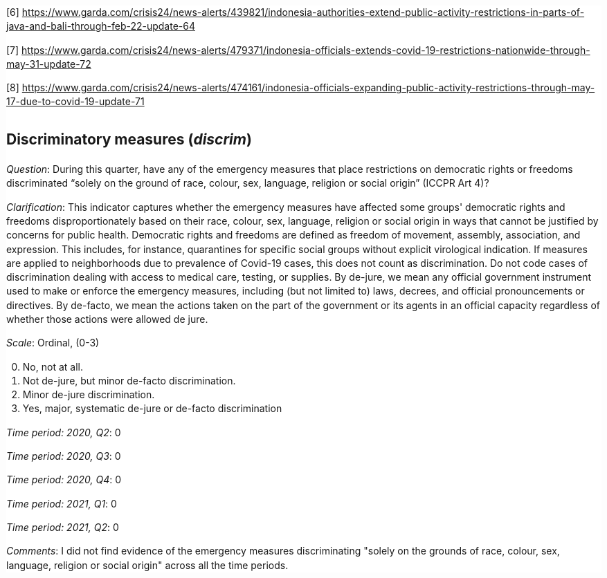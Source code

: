 [6]
https://www.garda.com/crisis24/news-alerts/439821/indonesia-authorities-extend-public-activity-restrictions-in-parts-of-java-and-bali-through-feb-22-update-64

[7]
https://www.garda.com/crisis24/news-alerts/479371/indonesia-officials-extends-covid-19-restrictions-nationwide-through-may-31-update-72

[8]
https://www.garda.com/crisis24/news-alerts/474161/indonesia-officials-expanding-public-activity-restrictions-through-may-17-due-to-covid-19-update-71





## Discriminatory measures (*discrim*) 

*Question*: During this quarter, have any of the emergency measures that place restrictions on democratic rights or freedoms discriminated “solely on the ground of race, colour, sex, language, religion or social origin” (ICCPR Art 4)?

 

*Clarification*: This indicator captures whether the emergency measures have affected some groups' democratic rights and freedoms disproportionately based on their race, colour, sex, language, religion or social origin in ways that cannot be justified by concerns for public health. Democratic rights and freedoms are defined as freedom of movement, assembly, association, and expression. This includes, for instance, quarantines for specific social groups without explicit virological indication. If measures are applied to neighborhoods due to prevalence of Covid-19 cases, this does not count as discrimination. Do not code cases of discrimination dealing with access to medical care, testing, or supplies. By de-jure, we mean any official government instrument used to make or enforce the emergency measures, including (but not limited to) laws, decrees, and official pronouncements or directives. By de-facto, we mean the actions taken on the part of the government or its agents in an official capacity regardless of whether those actions were allowed de jure.

 

*Scale*: Ordinal, (0-3) 

 0. No, not at all. 
 1. Not de-jure, but minor de-facto discrimination.  
 2. Minor de-jure discrimination. 
 3. Yes, major, systematic de-jure or de-facto discrimination

 
*Time period: 2020, Q2*: 0

 
*Time period: 2020, Q3*: 0

 
*Time period: 2020, Q4*: 0

 
*Time period: 2021, Q1*: 0

 
*Time period: 2021, Q2*: 0

 

*Comments*:
 I did not find evidence of the emergency measures discriminating "solely on the grounds of race, colour, sex, language, religion or social origin" across all the time periods.
